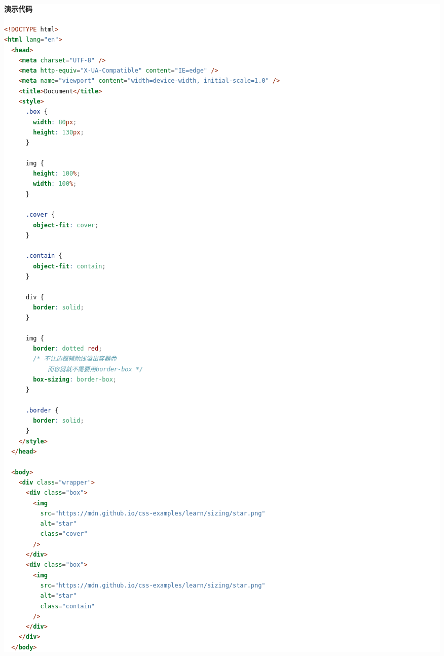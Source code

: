 #### 演示代码

```html
<!DOCTYPE html>
<html lang="en">
  <head>
    <meta charset="UTF-8" />
    <meta http-equiv="X-UA-Compatible" content="IE=edge" />
    <meta name="viewport" content="width=device-width, initial-scale=1.0" />
    <title>Document</title>
    <style>
      .box {
        width: 80px;
        height: 130px;
      }

      img {
        height: 100%;
        width: 100%;
      }

      .cover {
        object-fit: cover;
      }

      .contain {
        object-fit: contain;
      }

      div {
        border: solid;
      }

      img {
        border: dotted red;
        /* 不让边框辅助线溢出容器😎
            而容器就不需要用border-box */
        box-sizing: border-box;
      }

      .border {
        border: solid;
      }
    </style>
  </head>

  <body>
    <div class="wrapper">
      <div class="box">
        <img
          src="https://mdn.github.io/css-examples/learn/sizing/star.png"
          alt="star"
          class="cover"
        />
      </div>
      <div class="box">
        <img
          src="https://mdn.github.io/css-examples/learn/sizing/star.png"
          alt="star"
          class="contain"
        />
      </div>
    </div>
  </body>
```